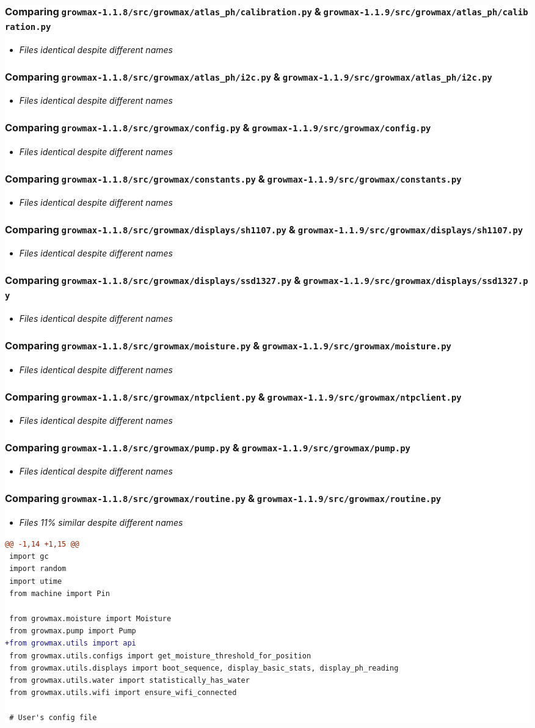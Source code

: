 ### Comparing `growmax-1.1.8/src/growmax/atlas_ph/calibration.py` & `growmax-1.1.9/src/growmax/atlas_ph/calibration.py`

 * *Files identical despite different names*

### Comparing `growmax-1.1.8/src/growmax/atlas_ph/i2c.py` & `growmax-1.1.9/src/growmax/atlas_ph/i2c.py`

 * *Files identical despite different names*

### Comparing `growmax-1.1.8/src/growmax/config.py` & `growmax-1.1.9/src/growmax/config.py`

 * *Files identical despite different names*

### Comparing `growmax-1.1.8/src/growmax/constants.py` & `growmax-1.1.9/src/growmax/constants.py`

 * *Files identical despite different names*

### Comparing `growmax-1.1.8/src/growmax/displays/sh1107.py` & `growmax-1.1.9/src/growmax/displays/sh1107.py`

 * *Files identical despite different names*

### Comparing `growmax-1.1.8/src/growmax/displays/ssd1327.py` & `growmax-1.1.9/src/growmax/displays/ssd1327.py`

 * *Files identical despite different names*

### Comparing `growmax-1.1.8/src/growmax/moisture.py` & `growmax-1.1.9/src/growmax/moisture.py`

 * *Files identical despite different names*

### Comparing `growmax-1.1.8/src/growmax/ntpclient.py` & `growmax-1.1.9/src/growmax/ntpclient.py`

 * *Files identical despite different names*

### Comparing `growmax-1.1.8/src/growmax/pump.py` & `growmax-1.1.9/src/growmax/pump.py`

 * *Files identical despite different names*

### Comparing `growmax-1.1.8/src/growmax/routine.py` & `growmax-1.1.9/src/growmax/routine.py`

 * *Files 11% similar despite different names*

```diff
@@ -1,14 +1,15 @@
 import gc
 import random
 import utime
 from machine import Pin
 
 from growmax.moisture import Moisture
 from growmax.pump import Pump
+from growmax.utils import api
 from growmax.utils.configs import get_moisture_threshold_for_position
 from growmax.utils.displays import boot_sequence, display_basic_stats, display_ph_reading
 from growmax.utils.water import statistically_has_water
 from growmax.utils.wifi import ensure_wifi_connected
 
 # User's config file
```